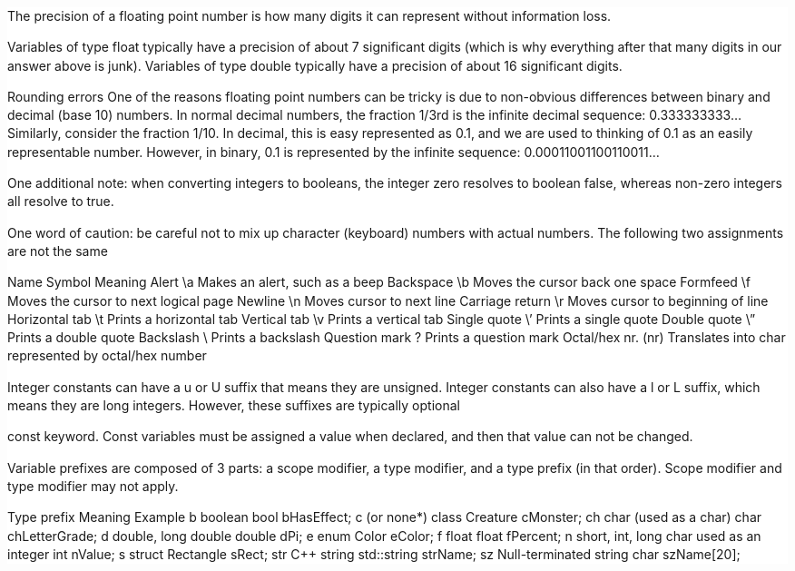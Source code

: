 The precision of a floating point number is how many digits it can represent without information loss.

Variables of type float typically have a precision of about 7 significant digits (which is why everything after that many digits in our answer above is junk). Variables of type double typically have a precision of about 16 significant digits.

Rounding errors
One of the reasons floating point numbers can be tricky is due to non-obvious differences between binary and decimal (base 10) numbers. In normal decimal numbers, the fraction 1/3rd is the infinite decimal sequence: 0.333333333… Similarly, consider the fraction 1/10. In decimal, this is easy represented as 0.1, and we are used to thinking of 0.1 as an easily representable number. However, in binary, 0.1 is represented by the infinite sequence: 0.00011001100110011…

One additional note: when converting integers to booleans, the integer zero resolves to boolean false, whereas non-zero integers all resolve to true.

One word of caution: be careful not to mix up character (keyboard) numbers with actual numbers. The following two assignments are not the same

Name		Symbol	Meaning
Alert		\a	Makes an alert, such as a beep
Backspace	\b	Moves the cursor back one space
Formfeed	\f	Moves the cursor to next logical page
Newline		\n	Moves cursor to next line
Carriage return	\r	Moves cursor to beginning of line
Horizontal tab	\t	Prints a horizontal tab
Vertical tab	\v	Prints a vertical tab
Single quote	\’	Prints a single quote
Double quote	\”	Prints a double quote
Backslash	\\	Prints a backslash
Question mark	\?	Prints a question mark
Octal/hex nr.	\(nr)	Translates into char represented by octal/hex number

Integer constants can have a u or U suffix that means they are unsigned. Integer constants can also have a l or L suffix, which means they are long integers. However, these suffixes are typically optional

const keyword. Const variables must be assigned a value when declared, and then that value can not be changed.

Variable prefixes are composed of 3 parts: a scope modifier, a type modifier, and a type prefix (in that order). Scope modifier and type modifier may not apply. 

Type prefix	Meaning			Example
b		boolean			bool bHasEffect;
c (or none*)	class			Creature cMonster;
ch		char (used as a char)	char chLetterGrade;
d		double, long double	double dPi;
e		enum			Color eColor;
f		float			float fPercent;
n		short, int, long	char used as an integer	int nValue;
s		struct			Rectangle sRect;
str		C++ string		std::string strName;
sz		Null-terminated string	char szName[20];
